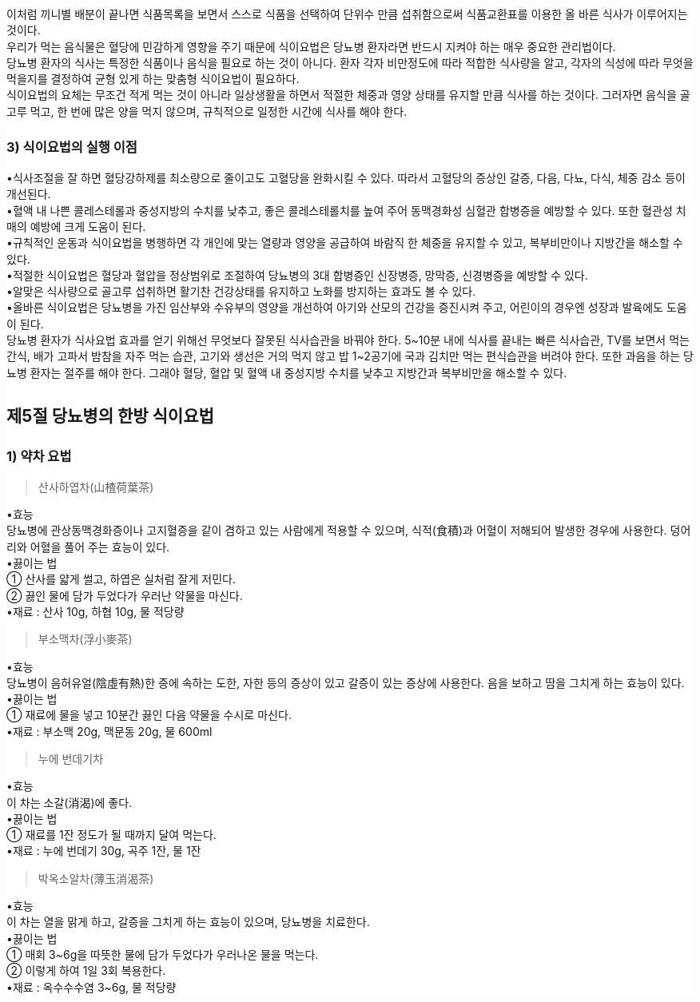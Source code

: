 이처럼 끼니별 배분이 끝나면 식품목록을 보면서 스스로 식품을 선택하여 단위수 만큼 섭취함으로써 식품교환표를 이용한 올 바른 식사가 이루어지는 것이다.  
우리가 먹는 음식물은 혈당에 민감하게 영향을 주기 때문에 식이요법은 당뇨병 환자라면 반드시 지켜야 하는 매우 중요한 관리법이다.  
당뇨병 환자의 식사는 특정한 식품이나 음식을 필요로 하는 것이 아니다. 환자 각자 비만정도에 따라 적합한 식사량을 알고, 각자의 식성에 따라 무엇을 먹을지를 결정하여 균형 있게 하는 맞춤형 식이요법이 필요하다.  
식이요법의 요체는 무조건 적게 먹는 것이 아니라 일상생활을 하면서 적절한 체중과 영양 상태를 유지할 만큼 식사를 하는 것이다. 그러자면 음식을 골고루 먹고, 한 번에 많은 양을 먹지 않으며, 규칙적으로 일정한 시간에 식사를 해야 한다.

### 3) 식이요법의 실행 이점
•식사조절을 잘 하면 혈당강하제를 최소량으로 줄이고도 고혈당을 완화시킬 수 있다. 따라서 고혈당의 증상인 갈증, 다음, 다뇨, 다식, 체중 감소 등이 개선된다.  
•혈액 내 나쁜 콜레스테롤과 중성지방의 수치를 낮추고, 좋은 콜레스테롤치를 높여 주어 동맥경화성 심혈관 합병증을 예방할 수 있다. 또한 혈관성 치매의 예방에 크게 도움이 된다.  
•규칙적인 운동과 식이요법을 병행하면 각 개인에 맞는 열량과 영양을 공급하여 바람직 한 체중을 유지할 수 있고, 복부비만이나 지방간을 해소할 수 있다.  
•적절한 식이요법은 혈당과 혈압을 정상범위로 조절하여 당뇨병의 3대 합병증인 신장병증, 망막증, 신경병증을 예방할 수 있다.  
•알맞은 식사량으로 골고루 섭취하면 활기찬 건강상태를 유지하고 노화를 방지하는 효과도 볼 수 있다.  
•올바른 식이요법은 당뇨병을 가진 임산부와 수유부의 영양을 개선하여 아기와 산모의 건강을 증진시켜 주고, 어린이의 경우엔 성장과 발육에도 도움이 된다.  
당뇨병 환자가 식사요법 효과를 얻기 위해선 무엇보다 잘못된 식사습관을 바꿔야 한다. 5~10분 내에 식사를 끝내는 빠른 식사습관, TV를 보면서 먹는 간식, 배가 고파서 밤참을 자주 먹는 습관, 고기와 생선은 거의 먹지 않고 밥 1~2공기에 국과 김치만 먹는 편식습관을 버려야 한다. 또한 과음을 하는 당뇨병 환자는 절주를 해야 한다. 그래야 혈당, 혈압 및 혈액 내 중성지방 수치를 낮추고 지방간과 복부비만을 해소할 수 있다.

## 제5절 당뇨병의 한방 식이요법

### 1) 약차 요법

  
> 산사하엽차(山楂荷葉茶)  

•효능  
당뇨병에 관상동맥경화증이나 고지혈증을 같이 겸하고 있는 사람에게 적용할 수 있으며, 식적(食積)과 어혈이 저해되어 발생한 경우에 사용한다. 덩어리와 어혈을 풀어 주는 효능이 있다.  
•끓이는 법  
① 산사를 얇게 썰고, 하엽은 실처럼 잘게 저민다.  
② 끓인 물에 담가 두었다가 우러난 약물을 마신다.  
•재료 : 산사 10g, 하협 10g, 물 적당량  

  
> 부소맥차(浮小麥茶)  

•효능  
당뇨병이 음허유얼(陰虛有熱)한 증에 속하는 도한, 자한 등의 증상이 있고 갈증이 있는 증상에 사용한다. 음을 보하고 땀을 그치게 하는 효능이 있다.  
•끓이는 법  
① 재료에 물을 넣고 10분간 끓인 다음 약물을 수시로 마신다.  
•재료 : 부소맥 20g, 맥문동 20g, 물 600ml  

  
> 누에 번데기차  

•효능  
이 차는 소갈(消渴)에 좋다.  
•끓이는 법  
① 재료를 1잔 정도가 될 때까지 달여 먹는다.  
•재료 : 누에 번데기 30g, 곡주 1잔, 물 1잔  

  
> 박옥소알차(薄玉消渴茶)  

•효능  
이 차는 열을 맑게 하고, 갈증을 그치게 하는 효능이 있으며, 당뇨병을 치료한다.  
•끓이는 법  
① 매회 3~6g을 따뜻한 물에 담가 두었다가 우러나온 물을 먹는다.  
② 이렇게 하여 1일 3회 복용한다.  
•재료 : 옥수수수염 3~6g, 물 적당량  
